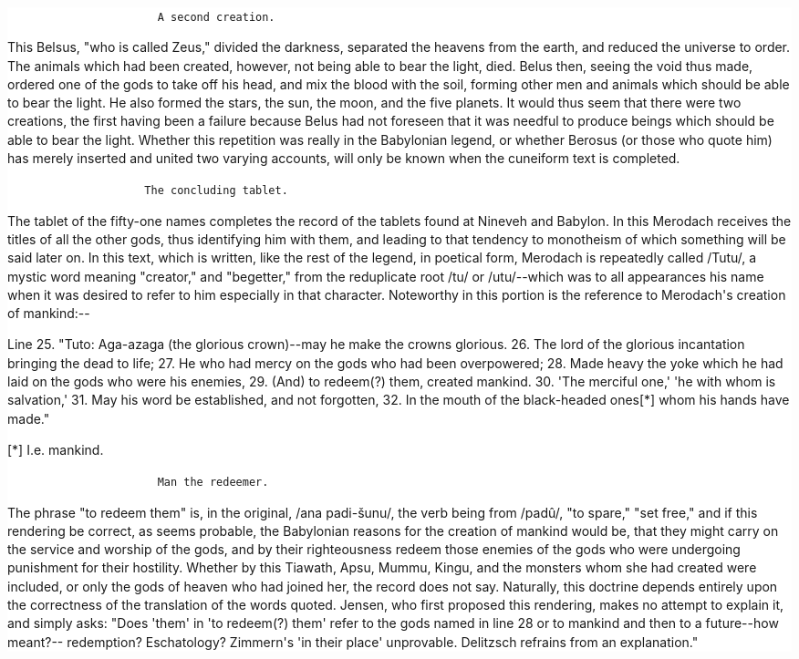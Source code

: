  
                           A second creation.
 
 This Belsus, "who is called Zeus," divided the darkness, separated the
 heavens from the earth, and reduced the universe to order. The animals
 which had been created, however, not being able to bear the light,
 died. Belus then, seeing the void thus made, ordered one of the gods
 to take off his head, and mix the blood with the soil, forming other
 men and animals which should be able to bear the light. He also formed
 the stars, the sun, the moon, and the five planets. It would thus seem
 that there were two creations, the first having been a failure because
 Belus had not foreseen that it was needful to produce beings which
 should be able to bear the light. Whether this repetition was really
 in the Babylonian legend, or whether Berosus (or those who quote him)
 has merely inserted and united two varying accounts, will only be
 known when the cuneiform text is completed.
 
 
                         The concluding tablet.
 
 The tablet of the fifty-one names completes the record of the tablets
 found at Nineveh and Babylon. In this Merodach receives the titles of
 all the other gods, thus identifying him with them, and leading to
 that tendency to monotheism of which something will be said later on.
 In this text, which is written, like the rest of the legend, in
 poetical form, Merodach is repeatedly called /Tutu/, a mystic word
 meaning "creator," and "begetter," from the reduplicate root /tu/ or
 /utu/--which was to all appearances his name when it was desired to
 refer to him especially in that character. Noteworthy in this portion
 is the reference to Merodach's creation of mankind:--
 
 Line 25. "Tuto: Aga-azaga (the glorious crown)--may he make the crowns
          glorious.
      26. The lord of the glorious incantation bringing the dead to
          life;
      27. He who had mercy on the gods who had been overpowered;
      28. Made heavy the yoke which he had laid on the gods who were
          his enemies,
      29. (And) to redeem(?) them, created mankind.
      30. 'The merciful one,' 'he with whom is salvation,'
      31. May his word be established, and not forgotten,
      32. In the mouth of the black-headed ones[*] whom his hands have
          made."
 
 [*] I.e. mankind.
 
 
                           Man the redeemer.
 
 The phrase "to redeem them" is, in the original, /ana padi-šunu/, the
 verb being from /padû/, "to spare," "set free," and if this rendering
 be correct, as seems probable, the Babylonian reasons for the creation
 of mankind would be, that they might carry on the service and worship
 of the gods, and by their righteousness redeem those enemies of the
 gods who were undergoing punishment for their hostility. Whether by
 this Tiawath, Apsu, Mummu, Kingu, and the monsters whom she had
 created were included, or only the gods of heaven who had joined her,
 the record does not say. Naturally, this doctrine depends entirely
 upon the correctness of the translation of the words quoted. Jensen,
 who first proposed this rendering, makes no attempt to explain it, and
 simply asks: "Does 'them' in 'to redeem(?) them' refer to the gods
 named in line 28 or to mankind and then to a future--how meant?--
 redemption? Eschatology? Zimmern's 'in their place' unprovable.
 Delitzsch refrains from an explanation."
 